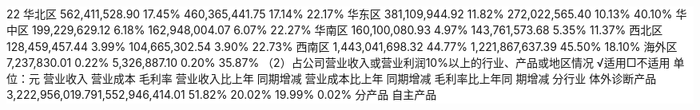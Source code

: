 22
华北区
562,411,528.90
17.45%
460,365,441.75
17.14%
22.17%
华东区
381,109,944.92
11.82%
272,022,565.40
10.13%
40.10%
华中区
199,229,629.12
6.18%
162,948,004.07
6.07%
22.27%
华南区
160,100,080.93
4.97%
143,761,573.68
5.35%
11.37%
西北区
128,459,457.44
3.99%
104,665,302.54
3.90%
22.73%
西南区
1,443,041,698.32
44.77%
1,221,867,637.39
45.50%
18.10%
海外区
7,237,830.01
0.22%
5,326,887.10
0.20%
35.87%
（2）占公司营业收入或营业利润10%以上的行业、产品或地区情况
√适用□不适用
单位：元
营业收入
营业成本
毛利率
营业收入比上年
同期增减
营业成本比上年
同期增减
毛利率比上年同
期增减
分行业
体外诊断产品
3,222,956,019.791,552,946,414.01
51.82%
20.02%
19.99%
0.02%
分产品
自主产品
